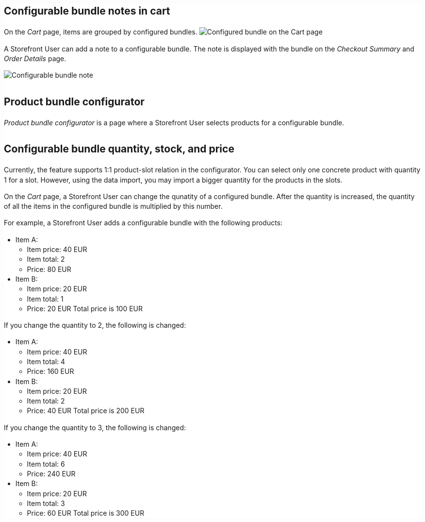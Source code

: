 ## Configurable bundle notes in cart

On the *Сart* page, items are grouped by configured bundles.
![Configured bundle on the Cart page](https://spryker.s3.eu-central-1.amazonaws.com/docs/Features/Product+Management/Configurable+Bundle/configurable-bundle-in-cart.png)

A Storefront User can add a note to a configurable bundle. The note is displayed with the bundle on the *Checkout Summary* and *Order Details* page.

![Configurable bundle note](https://spryker.s3.eu-central-1.amazonaws.com/docs/Features/Product+Management/Configurable+Bundle/configurable-bundle-note.png)

## Product bundle configurator
*Product bundle configurator* is a page where a Storefront User selects products for a configurable bundle.

## Configurable bundle quantity, stock, and price

Currently, the feature supports 1:1 product-slot relation in the configurator. You can select only one concrete product with quantity 1 for a slot. However, using the data import, you may import a bigger quantity for the products in the slots.

On the *Cart* page, a Storefront User can change the qunatity of a configured bundle. After the quantity is increased, the quantity of all the items in the configured bundle is multiplied by this number.

For example, a Storefront User adds a configurable bundle with the following products:
* Item A:
    * Item price: 40 EUR
    * Item total: 2
    * Price: 80 EUR
* Item B:
    * Item price: 20 EUR
    * Item total: 1
    * Price: 20 EUR
Total price is 100 EUR

If you change the quantity to 2, the following is changed:

* Item A:
    * Item price: 40 EUR
    * Item total: 4
    * Price: 160 EUR
* Item B:
    * Item price: 20 EUR
    * Item total: 2
    * Price: 40 EUR
Total price is 200 EUR

If you change the quantity to 3, the following is changed:

* Item A:
    * Item price: 40 EUR
    * Item total: 6
    * Price: 240 EUR
* Item B:
    * Item price: 20 EUR
    * Item total: 3
    * Price: 60 EUR
Total price is 300 EUR

